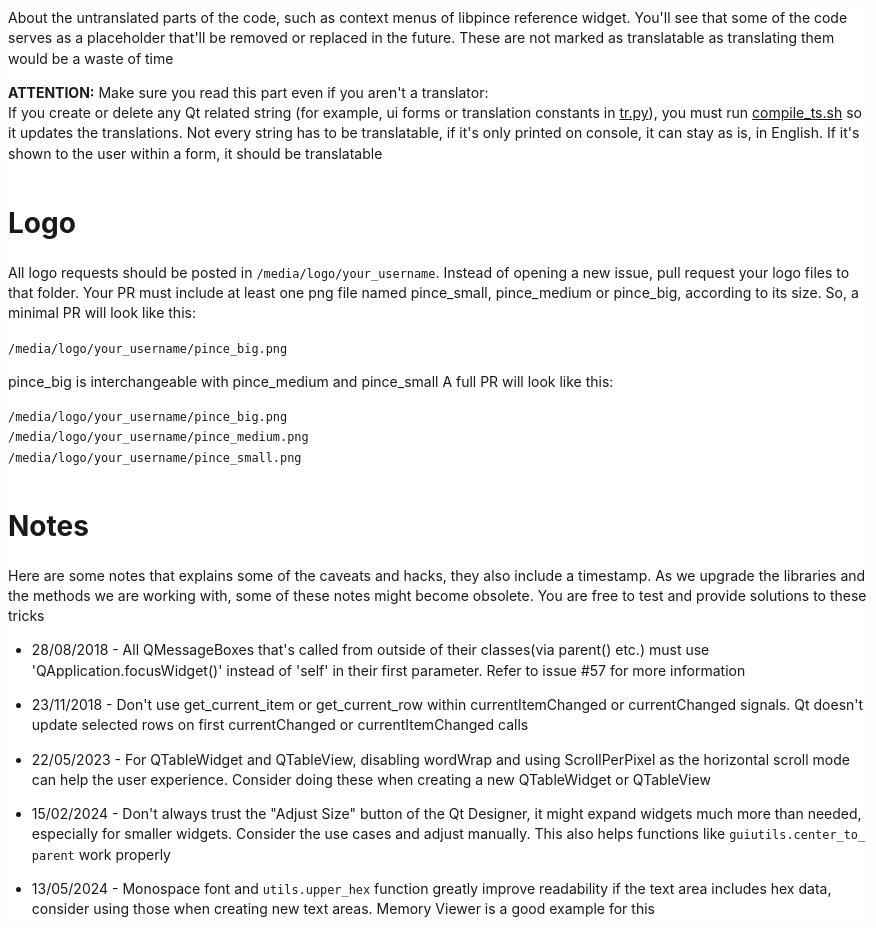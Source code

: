 About the untranslated parts of the code, such as context menus of libpince reference widget. You'll see that some of the code serves as a placeholder that'll be
removed or replaced in the future. These are not marked as translatable as translating them would be a waste of time

**ATTENTION:** Make sure you read this part even if you aren't a translator:  
If you create or delete any Qt related string (for example, ui forms or translation constants in [tr.py](./tr/tr.py)), you must run [compile_ts.sh](./compile_ts.sh) so it updates the translations.
Not every string has to be translatable, if it's only printed on console, it can stay as is, in English. If it's shown to the user within a form, it should be translatable

# Logo
All logo requests should be posted in `/media/logo/your_username`. Instead of opening a new issue, pull request your logo files to that folder.
Your PR must include at least one png file named pince_small, pince_medium or pince_big, according to its size. So, a minimal PR will look like this:

`/media/logo/your_username/pince_big.png`

pince_big is interchangeable with pince_medium and pince_small
A full PR will look like this:
```
/media/logo/your_username/pince_big.png
/media/logo/your_username/pince_medium.png
/media/logo/your_username/pince_small.png
```

# Notes
Here are some notes that explains some of the caveats and hacks, they also include a timestamp. As we upgrade the libraries and the methods we are working with,
some of these notes might become obsolete. You are free to test and provide solutions to these tricks

- 28/08/2018 - All QMessageBoxes that's called from outside of their classes(via parent() etc.) must use 'QApplication.focusWidget()' instead of 'self' in their first parameter.
Refer to issue #57 for more information

- 23/11/2018 - Don't use get_current_item or get_current_row within currentItemChanged or currentChanged signals.
Qt doesn't update selected rows on first currentChanged or currentItemChanged calls

- 22/05/2023 - For QTableWidget and QTableView, disabling wordWrap and using ScrollPerPixel as the horizontal scroll mode can help the user experience.
Consider doing these when creating a new QTableWidget or QTableView

- 15/02/2024 - Don't always trust the "Adjust Size" button of the Qt Designer, it might expand widgets much more than needed, especially for smaller widgets. Consider the use cases
and adjust manually. This also helps functions like `guiutils.center_to_parent` work properly

- 13/05/2024 - Monospace font and `utils.upper_hex` function greatly improve readability if the text area includes hex data, consider using those when creating new text areas. Memory Viewer is a good example for this

